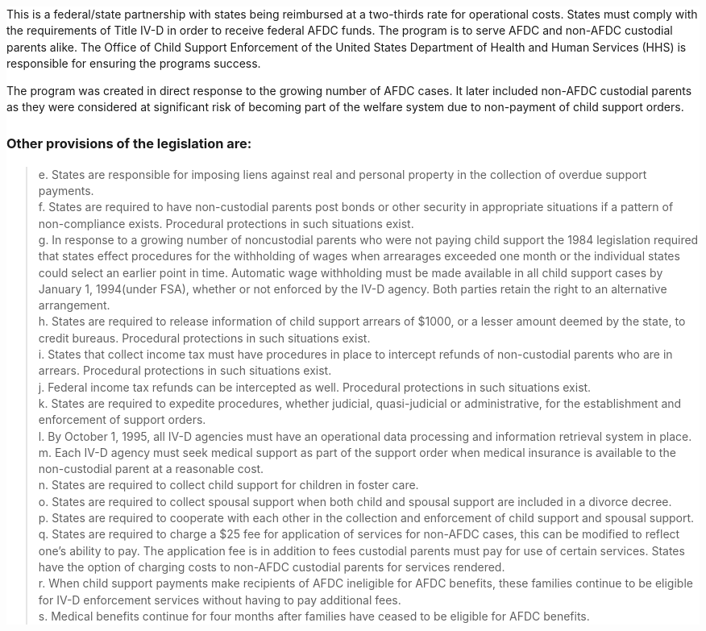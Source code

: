 This is a federal/state partnership with states being reimbursed at a two-thirds rate for operational costs. States must comply with the requirements of Title IV-D in order to receive federal AFDC funds. The program is to serve AFDC and non-AFDC custodial parents alike. The Office of Child Support Enforcement of the United States Department of Health and Human Services (HHS) is responsible for ensuring the programs success.
<p>
The program was created in direct response to the growing number of AFDC cases. It later included non-AFDC custodial parents as they were considered at significant risk of becoming part of the welfare system due to non-payment of child support orders.
</p>
<h3>
Other provisions of the legislation are:
</h3>
<blockquote>
<dl>
<dt>
e. States are responsible for imposing liens against real and personal property in the collection of overdue support payments.
<dt>
f. States are required to have non-custodial parents post bonds or other security in appropriate situations if a pattern of non-compliance exists. Procedural protections in such situations exist.
<dt>
g. In response to a growing number of noncustodial parents who were not paying child support the 1984 legislation required that states effect procedures for the withholding of wages when arrearages exceeded one month or the individual states could select an earlier point in time. Automatic wage withholding must be made available in all child support cases by January 1, 1994(under FSA), whether or not enforced by the IV-D agency. Both parties retain the right to an alternative arrangement.
<dt>
h. States are required to release information of child support arrears of $1000, or a lesser amount deemed by the state, to credit bureaus. Procedural protections in such situations exist.
<dt>
i. States that collect income tax must have procedures in place to intercept refunds of non-custodial parents who are in arrears. Procedural protections in such situations exist.
<dt>
j. Federal income tax refunds can be intercepted as well. Procedural protections in such situations exist.
<dt>
k. States are required to expedite procedures, whether judicial, quasi-judicial or administrative, for the establishment and enforcement of support orders.
<dt>
l. By October 1, 1995, all IV-D agencies must have an operational data processing and information retrieval system in place.
<dt>
m. Each IV-D agency must seek medical support as part of the support order when medical insurance is available to the non-custodial parent at a reasonable cost.
<dt>
n. States are required to collect child support for children in foster care.
<dt>
o. States are required to collect spousal support when both child and spousal support are included in a divorce decree.
<dt>
p. States are required to cooperate with each other in the collection and enforcement of child support and spousal support.
<dt>
q. States are required to charge a $25 fee for application of services for non-AFDC cases, this can be modified to reflect one’s ability to pay. The application fee is in addition to fees custodial parents must pay for use of certain services. States have the option of charging costs to non-AFDC custodial parents for services rendered.
<dt>
r. When child support payments make recipients of AFDC ineligible for AFDC benefits, these families continue to be eligible for IV-D enforcement services without having to pay additional fees.
<dt>
s. Medical benefits continue for four months after families have ceased to be eligible for AFDC benefits.